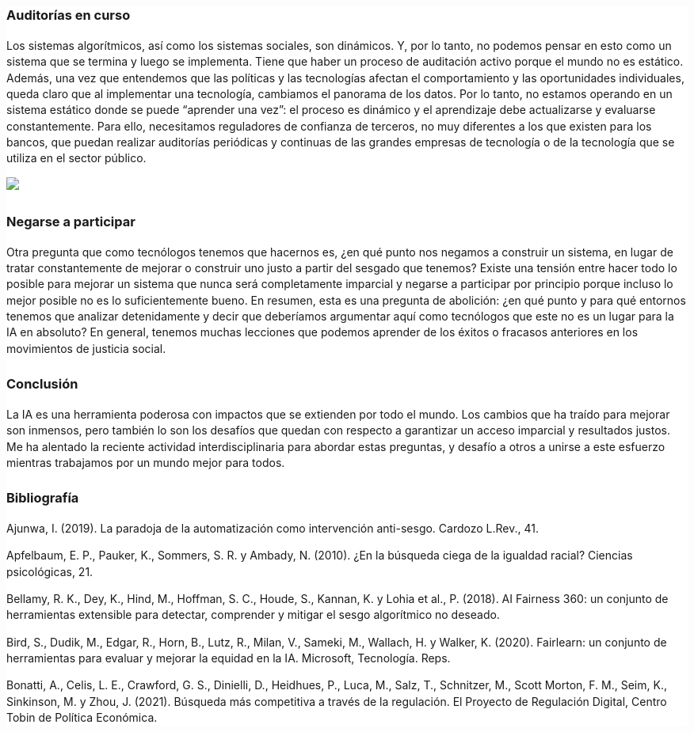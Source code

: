 ### Auditorías en curso

Los sistemas algorítmicos, así como los sistemas sociales, son dinámicos. Y, por lo tanto, no podemos pensar en esto como un sistema que se termina y luego se implementa. Tiene que haber un proceso de auditación activo porque el mundo no es estático. Además, una vez que entendemos que las políticas y las tecnologías afectan el comportamiento y las oportunidades individuales, queda claro que al implementar una tecnología, cambiamos el panorama de los datos. Por lo tanto, no estamos operando en un sistema estático donde se puede “aprender una vez”: el proceso es dinámico y el aprendizaje debe actualizarse y evaluarse constantemente. Para ello, necesitamos reguladores de confianza de terceros, no muy diferentes a los que existen para los bancos, que puedan realizar auditorías periódicas y continuas de las grandes empresas de tecnología o de la tecnología que se utiliza en el sector público.

![ ](https://raw.githubusercontent.com/sjcr23/From-Bias-to-Feminist-AI-Traduccion/capitulo3/.github/images/Capitulo3/far%20ai%20as.png)

### Negarse a participar

Otra pregunta que como tecnólogos tenemos que hacernos es, ¿en qué punto nos negamos a construir un sistema, en lugar de tratar constantemente de mejorar o construir uno justo a partir del sesgado que tenemos? Existe una tensión entre hacer todo lo posible para mejorar un sistema que nunca será completamente imparcial y negarse a participar por principio porque incluso lo mejor posible no es lo suficientemente bueno. En resumen, esta es una pregunta de abolición: ¿en qué punto y para qué entornos tenemos que analizar detenidamente y decir que deberíamos argumentar aquí como tecnólogos que este no es un lugar para la IA en absoluto? En general, tenemos muchas lecciones que podemos aprender de los éxitos o fracasos anteriores en los movimientos de justicia social.

### Conclusión

La IA es una herramienta poderosa con impactos que se extienden por todo el mundo. Los cambios que ha traído para mejorar son inmensos, pero también lo son los desafíos que quedan con respecto a garantizar un acceso imparcial y resultados justos. Me ha alentado la reciente actividad interdisciplinaria para abordar estas preguntas, y desafío a otros a unirse a este esfuerzo mientras trabajamos por un mundo mejor para todos.

### Bibliografía

Ajunwa, I. (2019). La paradoja de la automatización como intervención anti-sesgo. Cardozo L.Rev., 41.

Apfelbaum, E. P., Pauker, K., Sommers, S. R. y Ambady, N. (2010). ¿En la búsqueda ciega de la igualdad racial? Ciencias psicológicas, 21.

Bellamy, R. K., Dey, K., Hind, M., Hoffman, S. C., Houde, S., Kannan, K. y Lohia et al., P. (2018). AI Fairness 360: un conjunto de herramientas extensible para detectar, comprender y mitigar el sesgo algorítmico no deseado.

Bird, S., Dudik, M., Edgar, R., Horn, B., Lutz, R., Milan, V., Sameki, M., Wallach, H. y Walker, K. (2020). Fairlearn: un conjunto de herramientas para evaluar y mejorar la equidad en la IA. Microsoft, Tecnología. Reps.

Bonatti, A., Celis, L. E., Crawford, G. S., Dinielli, D., Heidhues, P., Luca, M., Salz, T., Schnitzer, M., Scott Morton, F. M., Seim, K., Sinkinson, M. y Zhou, J. (2021). Búsqueda más competitiva a través de la regulación. El Proyecto de Regulación Digital, Centro Tobin de Política Económica.
